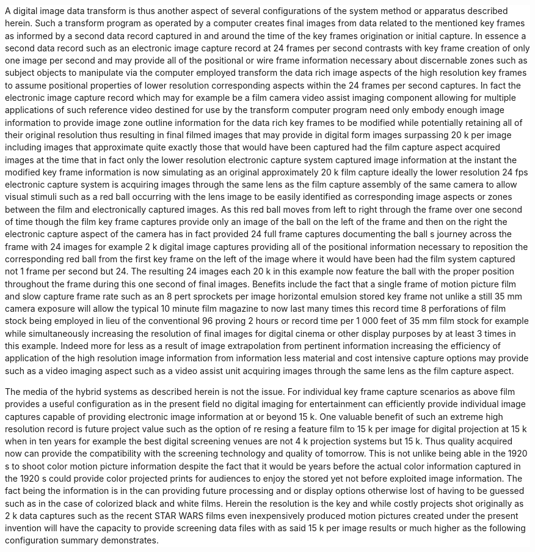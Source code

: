 A digital image data transform is thus another aspect of several configurations of the system method or apparatus described herein. Such a transform program as operated by a computer creates final images from data related to the mentioned key frames as informed by a second data record captured in and around the time of the key frames origination or initial capture. In essence a second data record such as an electronic image capture record at 24 frames per second contrasts with key frame creation of only one image per second and may provide all of the positional or wire frame information necessary about discernable zones such as subject objects to manipulate via the computer employed transform the data rich image aspects of the high resolution key frames to assume positional properties of lower resolution corresponding aspects within the 24 frames per second captures. In fact the electronic image capture record which may for example be a film camera video assist imaging component allowing for multiple applications of such reference video destined for use by the transform computer program need only embody enough image information to provide image zone outline information for the data rich key frames to be modified while potentially retaining all of their original resolution thus resulting in final filmed images that may provide in digital form images surpassing 20 k per image including images that approximate quite exactly those that would have been captured had the film capture aspect acquired images at the time that in fact only the lower resolution electronic capture system captured image information at the instant the modified key frame information is now simulating as an original approximately 20 k film capture ideally the lower resolution 24 fps electronic capture system is acquiring images through the same lens as the film capture assembly of the same camera to allow visual stimuli such as a red ball occurring with the lens image to be easily identified as corresponding image aspects or zones between the film and electronically captured images. As this red ball moves from left to right through the frame over one second of time though the film key frame captures provide only an image of the ball on the left of the frame and then on the right the electronic capture aspect of the camera has in fact provided 24 full frame captures documenting the ball s journey across the frame with 24 images for example 2 k digital image captures providing all of the positional information necessary to reposition the corresponding red ball from the first key frame on the left of the image where it would have been had the film system captured not 1 frame per second but 24. The resulting 24 images each 20 k in this example now feature the ball with the proper position throughout the frame during this one second of final images. Benefits include the fact that a single frame of motion picture film and slow capture frame rate such as an 8 pert sprockets per image horizontal emulsion stored key frame not unlike a still 35 mm camera exposure will allow the typical 10 minute film magazine to now last many times this record time 8 perforations of film stock being employed in lieu of the conventional 96 proving 2 hours or record time per 1 000 feet of 35 mm film stock for example while simultaneously increasing the resolution of final images for digital cinema or other display purposes by at least 3 times in this example. Indeed more for less as a result of image extrapolation from pertinent information increasing the efficiency of application of the high resolution image information from information less material and cost intensive capture options may provide such as a video imaging aspect such as a video assist unit acquiring images through the same lens as the film capture aspect.

The media of the hybrid systems as described herein is not the issue. For individual key frame capture scenarios as above film provides a useful configuration as in the present field no digital imaging for entertainment can efficiently provide individual image captures capable of providing electronic image information at or beyond 15 k. One valuable benefit of such an extreme high resolution record is future project value such as the option of re resing a feature film to 15 k per image for digital projection at 15 k when in ten years for example the best digital screening venues are not 4 k projection systems but 15 k. Thus quality acquired now can provide the compatibility with the screening technology and quality of tomorrow. This is not unlike being able in the 1920 s to shoot color motion picture information despite the fact that it would be years before the actual color information captured in the 1920 s could provide color projected prints for audiences to enjoy the stored yet not before exploited image information. The fact being the information is in the can providing future processing and or display options otherwise lost of having to be guessed such as in the case of colorized black and white films. Herein the resolution is the key and while costly projects shot originally as 2 k data captures such as the recent STAR WARS films even inexpensively produced motion pictures created under the present invention will have the capacity to provide screening data files with as said 15 k per image results or much higher as the following configuration summary demonstrates.
